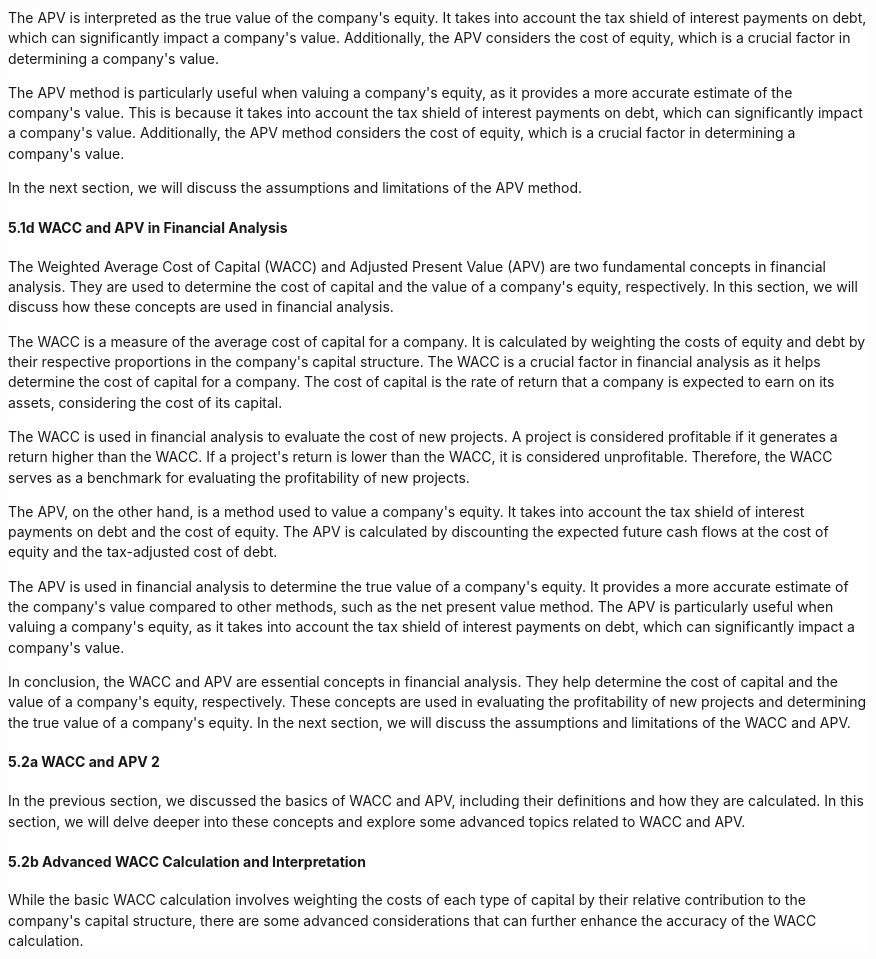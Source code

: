 The APV is interpreted as the true value of the company's equity. It takes into account the tax shield of interest payments on debt, which can significantly impact a company's value. Additionally, the APV considers the cost of equity, which is a crucial factor in determining a company's value.

The APV method is particularly useful when valuing a company's equity, as it provides a more accurate estimate of the company's value. This is because it takes into account the tax shield of interest payments on debt, which can significantly impact a company's value. Additionally, the APV method considers the cost of equity, which is a crucial factor in determining a company's value.

In the next section, we will discuss the assumptions and limitations of the APV method.

#### 5.1d WACC and APV in Financial Analysis

The Weighted Average Cost of Capital (WACC) and Adjusted Present Value (APV) are two fundamental concepts in financial analysis. They are used to determine the cost of capital and the value of a company's equity, respectively. In this section, we will discuss how these concepts are used in financial analysis.

The WACC is a measure of the average cost of capital for a company. It is calculated by weighting the costs of equity and debt by their respective proportions in the company's capital structure. The WACC is a crucial factor in financial analysis as it helps determine the cost of capital for a company. The cost of capital is the rate of return that a company is expected to earn on its assets, considering the cost of its capital.

The WACC is used in financial analysis to evaluate the cost of new projects. A project is considered profitable if it generates a return higher than the WACC. If a project's return is lower than the WACC, it is considered unprofitable. Therefore, the WACC serves as a benchmark for evaluating the profitability of new projects.

The APV, on the other hand, is a method used to value a company's equity. It takes into account the tax shield of interest payments on debt and the cost of equity. The APV is calculated by discounting the expected future cash flows at the cost of equity and the tax-adjusted cost of debt.

The APV is used in financial analysis to determine the true value of a company's equity. It provides a more accurate estimate of the company's value compared to other methods, such as the net present value method. The APV is particularly useful when valuing a company's equity, as it takes into account the tax shield of interest payments on debt, which can significantly impact a company's value.

In conclusion, the WACC and APV are essential concepts in financial analysis. They help determine the cost of capital and the value of a company's equity, respectively. These concepts are used in evaluating the profitability of new projects and determining the true value of a company's equity. In the next section, we will discuss the assumptions and limitations of the WACC and APV.




#### 5.2a WACC and APV 2

In the previous section, we discussed the basics of WACC and APV, including their definitions and how they are calculated. In this section, we will delve deeper into these concepts and explore some advanced topics related to WACC and APV.

#### 5.2b Advanced WACC Calculation and Interpretation

While the basic WACC calculation involves weighting the costs of each type of capital by their relative contribution to the company's capital structure, there are some advanced considerations that can further enhance the accuracy of the WACC calculation.
